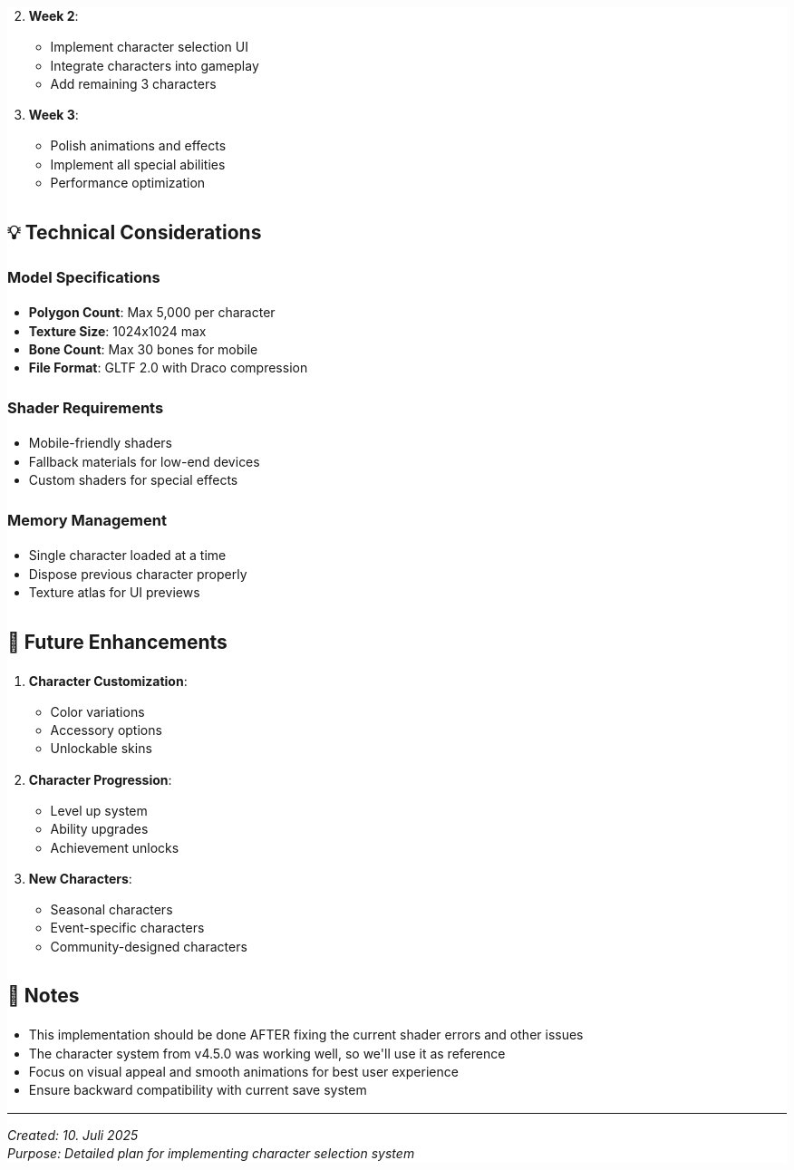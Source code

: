 2. **Week 2**:
   - Implement character selection UI
   - Integrate characters into gameplay
   - Add remaining 3 characters

3. **Week 3**:
   - Polish animations and effects
   - Implement all special abilities
   - Performance optimization

## 💡 Technical Considerations

### Model Specifications
- **Polygon Count**: Max 5,000 per character
- **Texture Size**: 1024x1024 max
- **Bone Count**: Max 30 bones for mobile
- **File Format**: GLTF 2.0 with Draco compression

### Shader Requirements
- Mobile-friendly shaders
- Fallback materials for low-end devices
- Custom shaders for special effects

### Memory Management
- Single character loaded at a time
- Dispose previous character properly
- Texture atlas for UI previews

## 🚀 Future Enhancements

1. **Character Customization**:
   - Color variations
   - Accessory options
   - Unlockable skins

2. **Character Progression**:
   - Level up system
   - Ability upgrades
   - Achievement unlocks

3. **New Characters**:
   - Seasonal characters
   - Event-specific characters
   - Community-designed characters

## 📝 Notes

- This implementation should be done AFTER fixing the current shader errors and other issues
- The character system from v4.5.0 was working well, so we'll use it as reference
- Focus on visual appeal and smooth animations for best user experience
- Ensure backward compatibility with current save system

---

*Created: 10. Juli 2025*  
*Purpose: Detailed plan for implementing character selection system*